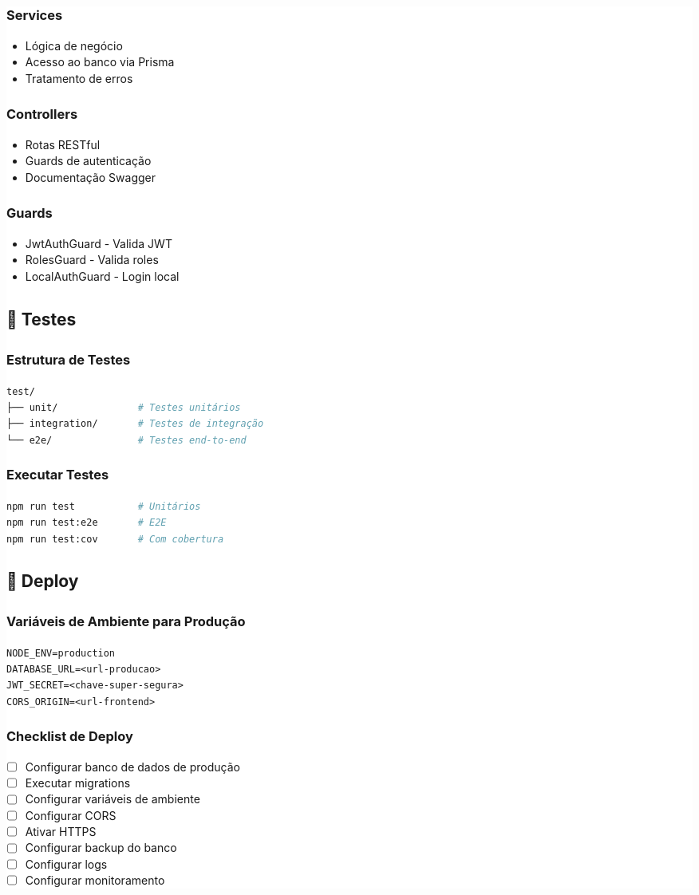### Services
- Lógica de negócio
- Acesso ao banco via Prisma
- Tratamento de erros

### Controllers
- Rotas RESTful
- Guards de autenticação
- Documentação Swagger

### Guards
- JwtAuthGuard - Valida JWT
- RolesGuard - Valida roles
- LocalAuthGuard - Login local

## 🧪 Testes

### Estrutura de Testes
```bash
test/
├── unit/              # Testes unitários
├── integration/       # Testes de integração
└── e2e/               # Testes end-to-end
```

### Executar Testes
```bash
npm run test           # Unitários
npm run test:e2e       # E2E
npm run test:cov       # Com cobertura
```

## 🚀 Deploy

### Variáveis de Ambiente para Produção

```env
NODE_ENV=production
DATABASE_URL=<url-producao>
JWT_SECRET=<chave-super-segura>
CORS_ORIGIN=<url-frontend>
```

### Checklist de Deploy

- [ ] Configurar banco de dados de produção
- [ ] Executar migrations
- [ ] Configurar variáveis de ambiente
- [ ] Configurar CORS
- [ ] Ativar HTTPS
- [ ] Configurar backup do banco
- [ ] Configurar logs
- [ ] Configurar monitoramento
